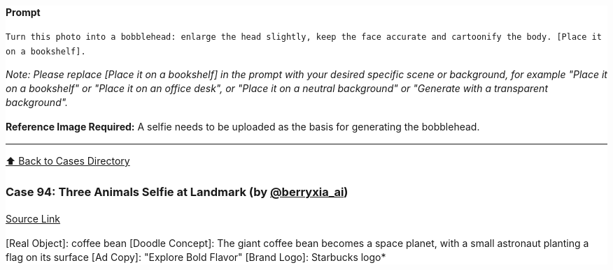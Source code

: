 **Prompt**

```
Turn this photo into a bobblehead: enlarge the head slightly, keep the face accurate and cartoonify the body. [Place it on a bookshelf].
```

*Note: Please replace [Place it on a bookshelf] in the prompt with your desired specific scene or background, for example "Place it on a bookshelf" or "Place it on an office desk", or "Place it on a neutral background" or "Generate with a transparent background".*

**Reference Image Required:** A selfie needs to be uploaded as the basis for generating the bobblehead.


---

[⬆️ Back to Cases Directory](#cases-toc)

<a id="cases-94"></a>
### Case 94: Three Animals Selfie at Landmark (by [@berryxia_ai](https://x.com/berryxia_ai))

[Source Link](https://x.com/berryxia_ai/status/1920795648946782583)


[Real Object]: coffee bean
[Doodle Concept]: The giant coffee bean becomes a space planet, with a small astronaut planting a flag on its surface
[Ad Copy]: "Explore Bold Flavor"
[Brand Logo]: Starbucks logo*